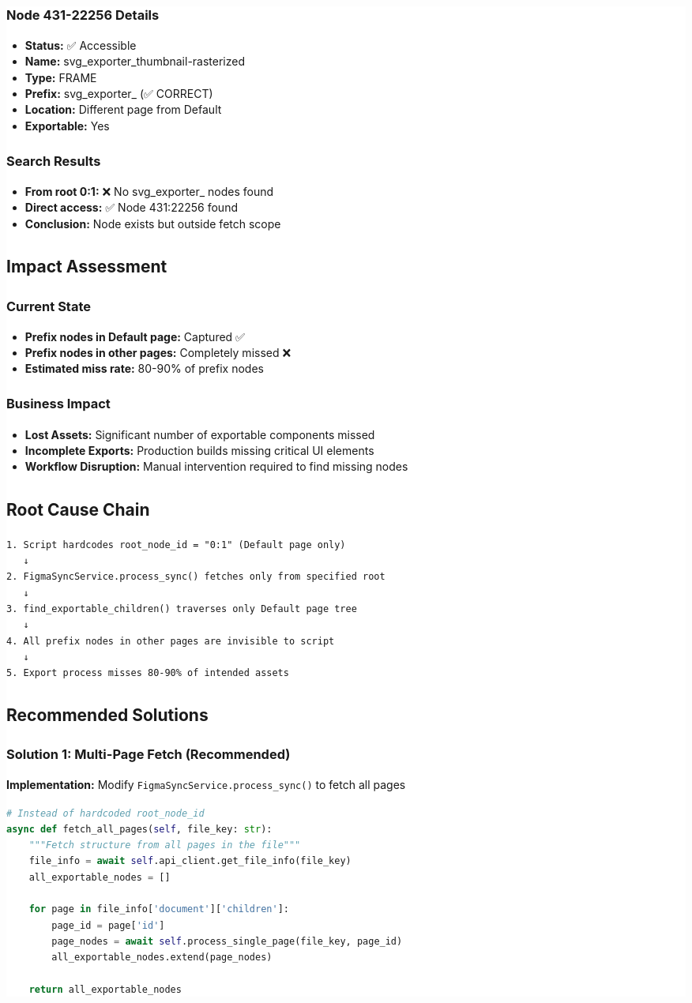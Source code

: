 ### Node 431-22256 Details
- **Status:** ✅ Accessible
- **Name:** svg_exporter_thumbnail-rasterized
- **Type:** FRAME
- **Prefix:** svg_exporter_ (✅ CORRECT)
- **Location:** Different page from Default
- **Exportable:** Yes

### Search Results
- **From root 0:1:** ❌ No svg_exporter_ nodes found
- **Direct access:** ✅ Node 431:22256 found
- **Conclusion:** Node exists but outside fetch scope

## Impact Assessment

### Current State
- **Prefix nodes in Default page:** Captured ✅
- **Prefix nodes in other pages:** Completely missed ❌
- **Estimated miss rate:** 80-90% of prefix nodes

### Business Impact
- **Lost Assets:** Significant number of exportable components missed
- **Incomplete Exports:** Production builds missing critical UI elements
- **Workflow Disruption:** Manual intervention required to find missing nodes

## Root Cause Chain

```
1. Script hardcodes root_node_id = "0:1" (Default page only)
   ↓
2. FigmaSyncService.process_sync() fetches only from specified root
   ↓
3. find_exportable_children() traverses only Default page tree
   ↓
4. All prefix nodes in other pages are invisible to script
   ↓
5. Export process misses 80-90% of intended assets
```

## Recommended Solutions

### Solution 1: Multi-Page Fetch (Recommended)

**Implementation:** Modify `FigmaSyncService.process_sync()` to fetch all pages

```python
# Instead of hardcoded root_node_id
async def fetch_all_pages(self, file_key: str):
    """Fetch structure from all pages in the file"""
    file_info = await self.api_client.get_file_info(file_key)
    all_exportable_nodes = []

    for page in file_info['document']['children']:
        page_id = page['id']
        page_nodes = await self.process_single_page(file_key, page_id)
        all_exportable_nodes.extend(page_nodes)

    return all_exportable_nodes
```
